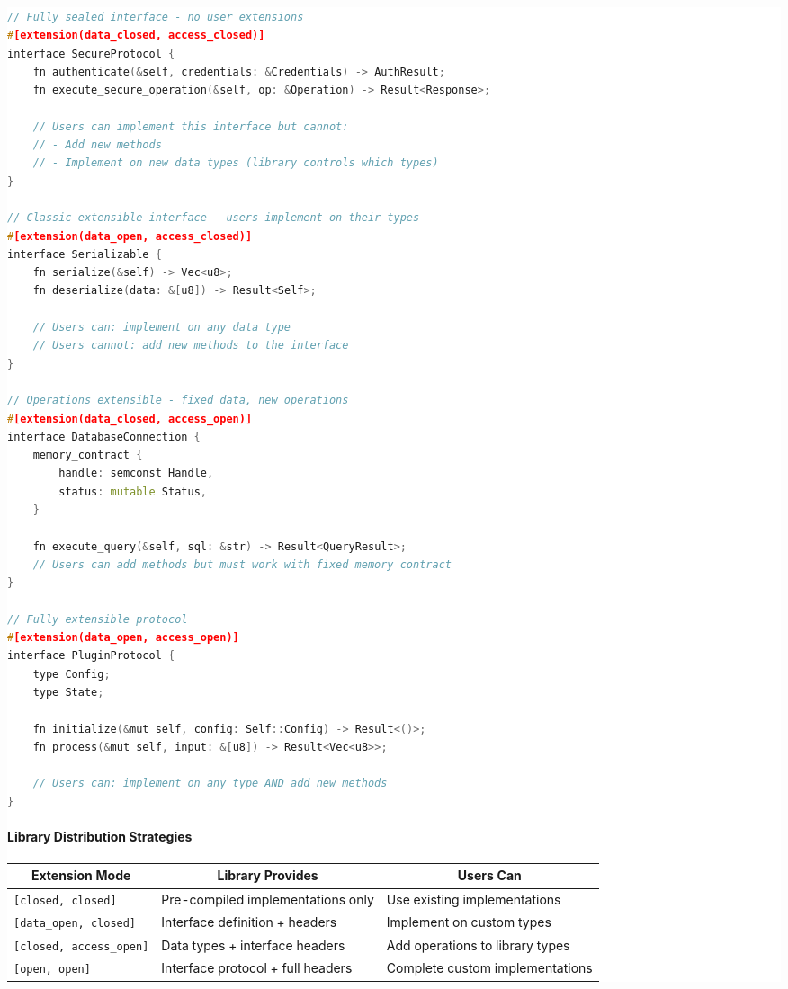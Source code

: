 ```cpp
// Fully sealed interface - no user extensions
#[extension(data_closed, access_closed)]
interface SecureProtocol {
    fn authenticate(&self, credentials: &Credentials) -> AuthResult;
    fn execute_secure_operation(&self, op: &Operation) -> Result<Response>;
    
    // Users can implement this interface but cannot:
    // - Add new methods
    // - Implement on new data types (library controls which types)
}

// Classic extensible interface - users implement on their types  
#[extension(data_open, access_closed)]
interface Serializable {
    fn serialize(&self) -> Vec<u8>;
    fn deserialize(data: &[u8]) -> Result<Self>;
    
    // Users can: implement on any data type
    // Users cannot: add new methods to the interface
}

// Operations extensible - fixed data, new operations
#[extension(data_closed, access_open)]
interface DatabaseConnection {
    memory_contract {
        handle: semconst Handle,
        status: mutable Status,
    }
    
    fn execute_query(&self, sql: &str) -> Result<QueryResult>;
    // Users can add methods but must work with fixed memory contract
}

// Fully extensible protocol
#[extension(data_open, access_open)]
interface PluginProtocol {
    type Config;
    type State;
    
    fn initialize(&mut self, config: Self::Config) -> Result<()>;
    fn process(&mut self, input: &[u8]) -> Result<Vec<u8>>;
    
    // Users can: implement on any type AND add new methods
}
```

#### Library Distribution Strategies

| Extension Mode | Library Provides | Users Can |
|----------------|------------------|-----------|
| `[closed, closed]` | Pre-compiled implementations only | Use existing implementations |
| `[data_open, closed]` | Interface definition + headers | Implement on custom types |
| `[closed, access_open]` | Data types + interface headers | Add operations to library types |
| `[open, open]` | Interface protocol + full headers | Complete custom implementations |
